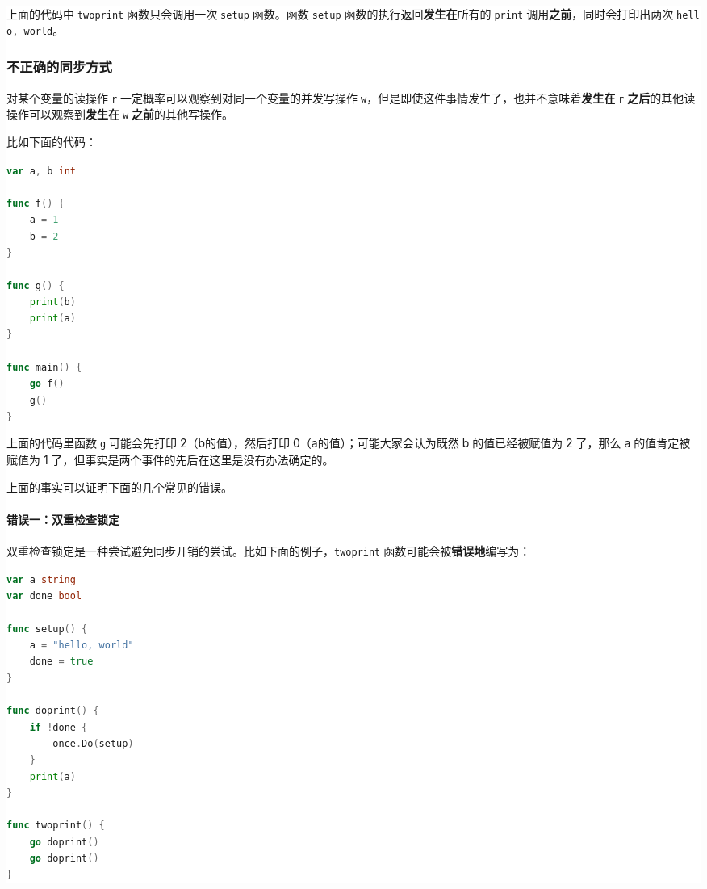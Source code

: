 上面的代码中 `twoprint` 函数只会调用一次 `setup` 函数。函数 `setup` 函数的执行返回**发生在**所有的 `print` 调用**之前**，同时会打印出两次 `hello, world`。

### 不正确的同步方式

对某个变量的读操作 `r` 一定概率可以观察到对同一个变量的并发写操作 `w`，但是即使这件事情发生了，也并不意味着**发生在** `r` **之后**的其他读操作可以观察到**发生在** `w` **之前**的其他写操作。

比如下面的代码：

```go
var a, b int

func f() {
	a = 1
	b = 2
}

func g() {
	print(b)
	print(a)
}

func main() {
	go f()
	g()
}
```

上面的代码里函数 `g` 可能会先打印 2（b的值），然后打印 0（a的值）；可能大家会认为既然 b 的值已经被赋值为 2 了，那么 a 的值肯定被赋值为 1 了，但事实是两个事件的先后在这里是没有办法确定的。

上面的事实可以证明下面的几个常见的错误。

#### 错误一：双重检查锁定

双重检查锁定是一种尝试避免同步开销的尝试。比如下面的例子，`twoprint` 函数可能会被**错误地**编写为：

```go
var a string
var done bool

func setup() {
	a = "hello, world"
	done = true
}

func doprint() {
	if !done {
		once.Do(setup)
	}
	print(a)
}

func twoprint() {
	go doprint()
	go doprint()
}
```
